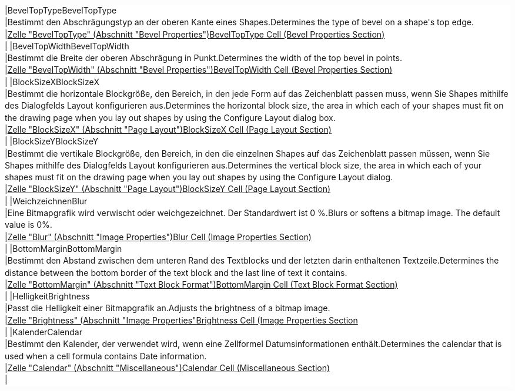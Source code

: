 |<span data-ttu-id="87446-269">BevelTopType</span><span class="sxs-lookup"><span data-stu-id="87446-269">BevelTopType</span></span>  <br/> |<span data-ttu-id="87446-270">Bestimmt den Abschrägungstyp an der oberen Kante eines Shapes.</span><span class="sxs-lookup"><span data-stu-id="87446-270">Determines the type of bevel on a shape's top edge.</span></span>  <br/> |[<span data-ttu-id="87446-271">Zelle "BevelTopType" (Abschnitt "Bevel Properties")</span><span class="sxs-lookup"><span data-stu-id="87446-271">BevelTopType Cell (Bevel Properties Section)</span></span>](beveltoptype-cell-bevel-properties-section.md) <br/> |
|<span data-ttu-id="87446-272">BevelTopWidth</span><span class="sxs-lookup"><span data-stu-id="87446-272">BevelTopWidth</span></span>  <br/> |<span data-ttu-id="87446-273">Bestimmt die Breite der oberen Abschrägung in Punkt.</span><span class="sxs-lookup"><span data-stu-id="87446-273">Determines the width of the top bevel in points.</span></span>  <br/> |[<span data-ttu-id="87446-274">Zelle "BevelTopWidth" (Abschnitt "Bevel Properties")</span><span class="sxs-lookup"><span data-stu-id="87446-274">BevelTopWidth Cell (Bevel Properties Section)</span></span>](beveltopwidth-cell-bevel-properties-section.md) <br/> |
|<span data-ttu-id="87446-275">BlockSizeX</span><span class="sxs-lookup"><span data-stu-id="87446-275">BlockSizeX</span></span>  <br/> |<span data-ttu-id="87446-276">Bestimmt die horizontale Blockgröße, den Bereich, in den jede Form auf das Zeichenblatt passen muss, wenn Sie Shapes mithilfe des Dialogfelds Layout konfigurieren aus.</span><span class="sxs-lookup"><span data-stu-id="87446-276">Determines the horizontal block size, the area in which each of your shapes must fit on the drawing page when you lay out shapes by using the Configure Layout dialog box.</span></span>  <br/> |[<span data-ttu-id="87446-277">Zelle "BlockSizeX" (Abschnitt "Page Layout")</span><span class="sxs-lookup"><span data-stu-id="87446-277">BlockSizeX Cell (Page Layout Section)</span></span>](blocksizex-cell-page-layout-section.md) <br/> |
|<span data-ttu-id="87446-278">BlockSizeY</span><span class="sxs-lookup"><span data-stu-id="87446-278">BlockSizeY</span></span>  <br/> |<span data-ttu-id="87446-279">Bestimmt die vertikale Blockgröße, den Bereich, in den die einzelnen Shapes auf das Zeichenblatt passen müssen, wenn Sie Shapes mithilfe des Dialogfelds Layout konfigurieren aus.</span><span class="sxs-lookup"><span data-stu-id="87446-279">Determines the vertical block size, the area in which each of your shapes must fit on the drawing page when you lay out shapes by using the Configure Layout dialog.</span></span>  <br/> |[<span data-ttu-id="87446-280">Zelle "BlockSizeY" (Abschnitt "Page Layout")</span><span class="sxs-lookup"><span data-stu-id="87446-280">BlockSizeY Cell (Page Layout Section)</span></span>](blocksizey-cell-page-layout-section.md) <br/> |
|<span data-ttu-id="87446-281">Weichzeichnen</span><span class="sxs-lookup"><span data-stu-id="87446-281">Blur</span></span>  <br/> |<span data-ttu-id="87446-p108">Eine Bitmapgrafik wird verwischt oder weichgezeichnet. Der Standardwert ist 0 %.</span><span class="sxs-lookup"><span data-stu-id="87446-p108">Blurs or softens a bitmap image. The default value is 0%.</span></span>  <br/> |[<span data-ttu-id="87446-284">Zelle "Blur" (Abschnitt "Image Properties")</span><span class="sxs-lookup"><span data-stu-id="87446-284">Blur Cell (Image Properties Section)</span></span>](blur-cell-image-properties-section.md) <br/> |
|<span data-ttu-id="87446-285">BottomMargin</span><span class="sxs-lookup"><span data-stu-id="87446-285">BottomMargin</span></span>  <br/> |<span data-ttu-id="87446-286">Bestimmt den Abstand zwischen dem unteren Rand des Textblocks und der letzten darin enthaltenen Textzeile.</span><span class="sxs-lookup"><span data-stu-id="87446-286">Determines the distance between the bottom border of the text block and the last line of text it contains.</span></span>  <br/> |[<span data-ttu-id="87446-287">Zelle "BottomMargin" (Abschnitt "Text Block Format")</span><span class="sxs-lookup"><span data-stu-id="87446-287">BottomMargin Cell (Text Block Format Section)</span></span>](bottommargin-cell-text-block-format-section.md) <br/> |
|<span data-ttu-id="87446-288">Helligkeit</span><span class="sxs-lookup"><span data-stu-id="87446-288">Brightness</span></span>  <br/> |<span data-ttu-id="87446-289">Passt die Helligkeit einer Bitmapgrafik an.</span><span class="sxs-lookup"><span data-stu-id="87446-289">Adjusts the brightness of a bitmap image.</span></span>  <br/> |[<span data-ttu-id="87446-290">Zelle "Brightness" (Abschnitt "Image Properties"</span><span class="sxs-lookup"><span data-stu-id="87446-290">Brightness Cell (Image Properties Section</span></span>](brightness-cell-image-properties-section.md) <br/> |
|<span data-ttu-id="87446-291">Kalender</span><span class="sxs-lookup"><span data-stu-id="87446-291">Calendar</span></span>  <br/> |<span data-ttu-id="87446-292">Bestimmt den Kalender, der verwendet wird, wenn eine Zellformel Datumsinformationen enthält.</span><span class="sxs-lookup"><span data-stu-id="87446-292">Determines the calendar that is used when a cell formula contains Date information.</span></span>  <br/> |[<span data-ttu-id="87446-293">Zelle "Calendar" (Abschnitt "Miscellaneous")</span><span class="sxs-lookup"><span data-stu-id="87446-293">Calendar Cell (Miscellaneous Section)</span></span>](calendar-cell-miscellaneous-section.md) <br/> |